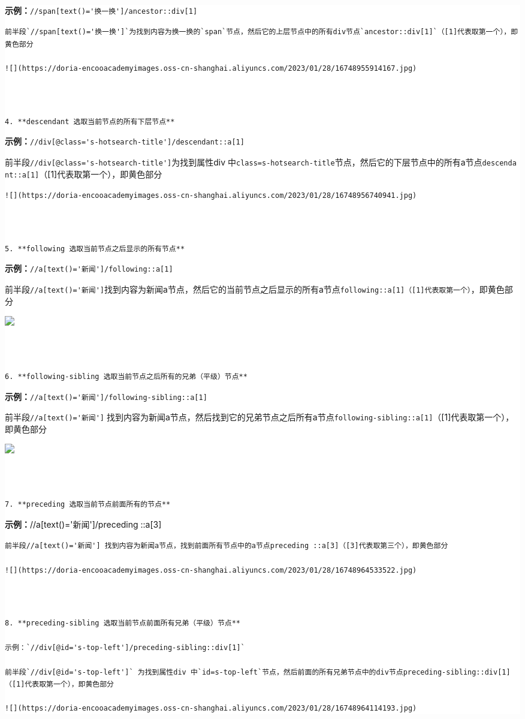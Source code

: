    **示例：**`//span[text()='换一换']/ancestor::div[1]`

    前半段`//span[text()='换一换']`为找到内容为换一换的`span`节点，然后它的上层节点中的所有div节点`ancestor::div[1]`（[1]代表取第一个），即黄色部分
    
    ![](https://doria-encooacademyimages.oss-cn-shanghai.aliyuncs.com/2023/01/28/16748955914167.jpg)

   
   <br><br>
   
    4. **descendant 选取当前节点的所有下层节点**
   
  **示例：**`//div[@class='s-hotsearch-title']/descendant::a[1]`

  前半段`//div[@class='s-hotsearch-title']`为找到属性div 中`class=s-hotsearch-title`节点，然后它的下层节点中的所有a节点`descendant::a[1]`（[1]代表取第一个），即黄色部分
    
    ![](https://doria-encooacademyimages.oss-cn-shanghai.aliyuncs.com/2023/01/28/16748956740941.jpg)

   
   <br><br>
   
    5. **following 选取当前节点之后显示的所有节点**
   
   **示例：**`//a[text()='新闻']/following::a[1]`

   前半段`//a[text()='新闻']`找到内容为新闻a节点，然后它的当前节点之后显示的所有a节点`following::a[1]（[1]代表取第一个）`，即黄色部分
   
   ![](https://doria-encooacademyimages.oss-cn-shanghai.aliyuncs.com/2023/01/28/16748958620142.jpg)


   <br><br>
   
    6. **following-sibling 选取当前节点之后所有的兄弟（平级）节点**
   
   **示例：**`//a[text()='新闻']/following-sibling::a[1]`

   前半段`//a[text()='新闻']` 找到内容为新闻a节点，然后找到它的兄弟节点之后所有a节点`following-sibling::a[1]`（[1]代表取第一个），即黄色部分
   
   ![](https://doria-encooacademyimages.oss-cn-shanghai.aliyuncs.com/2023/01/28/16748964409819.jpg)

   
   <br><br>
   
    7. **preceding 选取当前节点前面所有的节点**
   
   **示例：**//a[text()='新闻']/preceding ::a[3]

    前半段//a[text()='新闻'] 找到内容为新闻a节点，找到前面所有节点中的a节点preceding ::a[3]（[3]代表取第三个），即黄色部分
    
    ![](https://doria-encooacademyimages.oss-cn-shanghai.aliyuncs.com/2023/01/28/16748964533522.jpg)

   
   <br><br>
   
    8. **preceding-sibling 选取当前节点前面所有兄弟（平级）节点**

    示例：`//div[@id='s-top-left']/preceding-sibling::div[1]`

    前半段`//div[@id='s-top-left']` 为找到属性div 中`id=s-top-left`节点，然后前面的所有兄弟节点中的div节点preceding-sibling::div[1]（[1]代表取第一个），即黄色部分
    
    ![](https://doria-encooacademyimages.oss-cn-shanghai.aliyuncs.com/2023/01/28/16748964114193.jpg)
